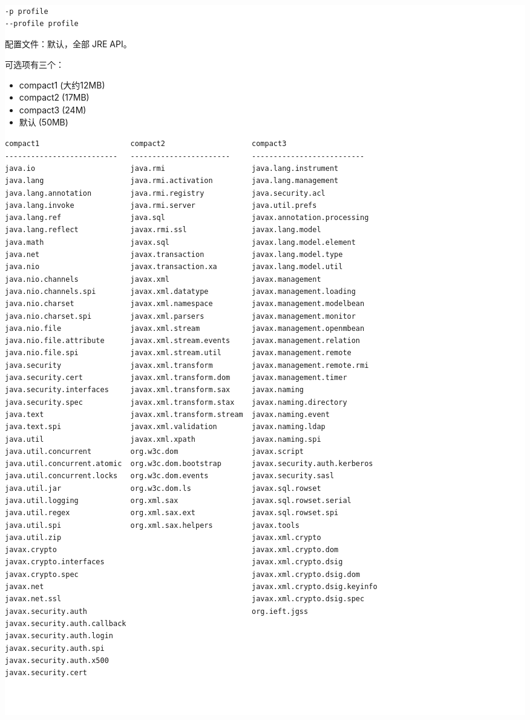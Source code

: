```Shell
-p profile
--profile profile
```
配置文件：默认，全部 JRE API。

可选项有三个：

- compact1 (大约12MB)
- compact2 (17MB)
- compact3 (24M)
- 默认     (50MB)


```Shell
compact1                     compact2                    compact3
--------------------------   -----------------------     --------------------------
java.io                      java.rmi                    java.lang.instrument
java.lang                    java.rmi.activation         java.lang.management
java.lang.annotation         java.rmi.registry           java.security.acl
java.lang.invoke             java.rmi.server             java.util.prefs
java.lang.ref                java.sql                    javax.annotation.processing
java.lang.reflect            javax.rmi.ssl               javax.lang.model
java.math                    javax.sql                   javax.lang.model.element
java.net                     javax.transaction           javax.lang.model.type
java.nio                     javax.transaction.xa        javax.lang.model.util
java.nio.channels            javax.xml                   javax.management
java.nio.channels.spi        javax.xml.datatype          javax.management.loading
java.nio.charset             javax.xml.namespace         javax.management.modelbean
java.nio.charset.spi         javax.xml.parsers           javax.management.monitor
java.nio.file                javax.xml.stream            javax.management.openmbean
java.nio.file.attribute      javax.xml.stream.events     javax.management.relation
java.nio.file.spi            javax.xml.stream.util       javax.management.remote
java.security                javax.xml.transform         javax.management.remote.rmi
java.security.cert           javax.xml.transform.dom     javax.management.timer
java.security.interfaces     javax.xml.transform.sax     javax.naming
java.security.spec           javax.xml.transform.stax    javax.naming.directory
java.text                    javax.xml.transform.stream  javax.naming.event
java.text.spi                javax.xml.validation        javax.naming.ldap
java.util                    javax.xml.xpath             javax.naming.spi
java.util.concurrent         org.w3c.dom                 javax.script
java.util.concurrent.atomic  org.w3c.dom.bootstrap       javax.security.auth.kerberos
java.util.concurrent.locks   org.w3c.dom.events          javax.security.sasl
java.util.jar                org.w3c.dom.ls              javax.sql.rowset
java.util.logging            org.xml.sax                 javax.sql.rowset.serial
java.util.regex              org.xml.sax.ext             javax.sql.rowset.spi
java.util.spi                org.xml.sax.helpers         javax.tools
java.util.zip                                            javax.xml.crypto
javax.crypto                                             javax.xml.crypto.dom
javax.crypto.interfaces                                  javax.xml.crypto.dsig
javax.crypto.spec                                        javax.xml.crypto.dsig.dom
javax.net                                                javax.xml.crypto.dsig.keyinfo
javax.net.ssl                                            javax.xml.crypto.dsig.spec
javax.security.auth                                      org.ieft.jgss
javax.security.auth.callback
javax.security.auth.login
javax.security.auth.spi
javax.security.auth.x500
javax.security.cert




```
